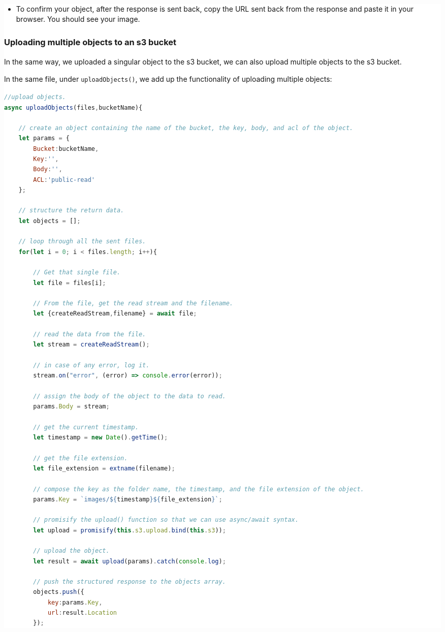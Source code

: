 - To confirm your object, after the response is sent back, copy the URL sent back from the response and paste it in your browser. You should see your image.

### Uploading multiple objects to an s3 bucket
In the same way, we uploaded a singular object to the s3 bucket, we can also upload multiple objects to the s3 bucket.

In the same file, under `uploadObjects()`, we add up the functionality of uploading multiple objects:

```javascript
//upload objects.
async uploadObjects(files,bucketName){

    // create an object containing the name of the bucket, the key, body, and acl of the object.
    let params = {
        Bucket:bucketName,
        Key:'',
        Body:'',
        ACL:'public-read'
    };

    // structure the return data.
    let objects = [];

    // loop through all the sent files.
    for(let i = 0; i < files.length; i++){

        // Get that single file.
        let file = files[i];

        // From the file, get the read stream and the filename.
        let {createReadStream,filename} = await file;

        // read the data from the file.
        let stream = createReadStream();

        // in case of any error, log it.
        stream.on("error", (error) => console.error(error));

        // assign the body of the object to the data to read.
        params.Body = stream;

        // get the current timestamp.
        let timestamp = new Date().getTime();

        // get the file extension.
        let file_extension = extname(filename);

        // compose the key as the folder name, the timestamp, and the file extension of the object.
        params.Key = `images/${timestamp}${file_extension}`;

        // promisify the upload() function so that we can use async/await syntax.
        let upload = promisify(this.s3.upload.bind(this.s3));

        // upload the object.
        let result = await upload(params).catch(console.log);

        // push the structured response to the objects array.
        objects.push({
            key:params.Key,
            url:result.Location
        });

```